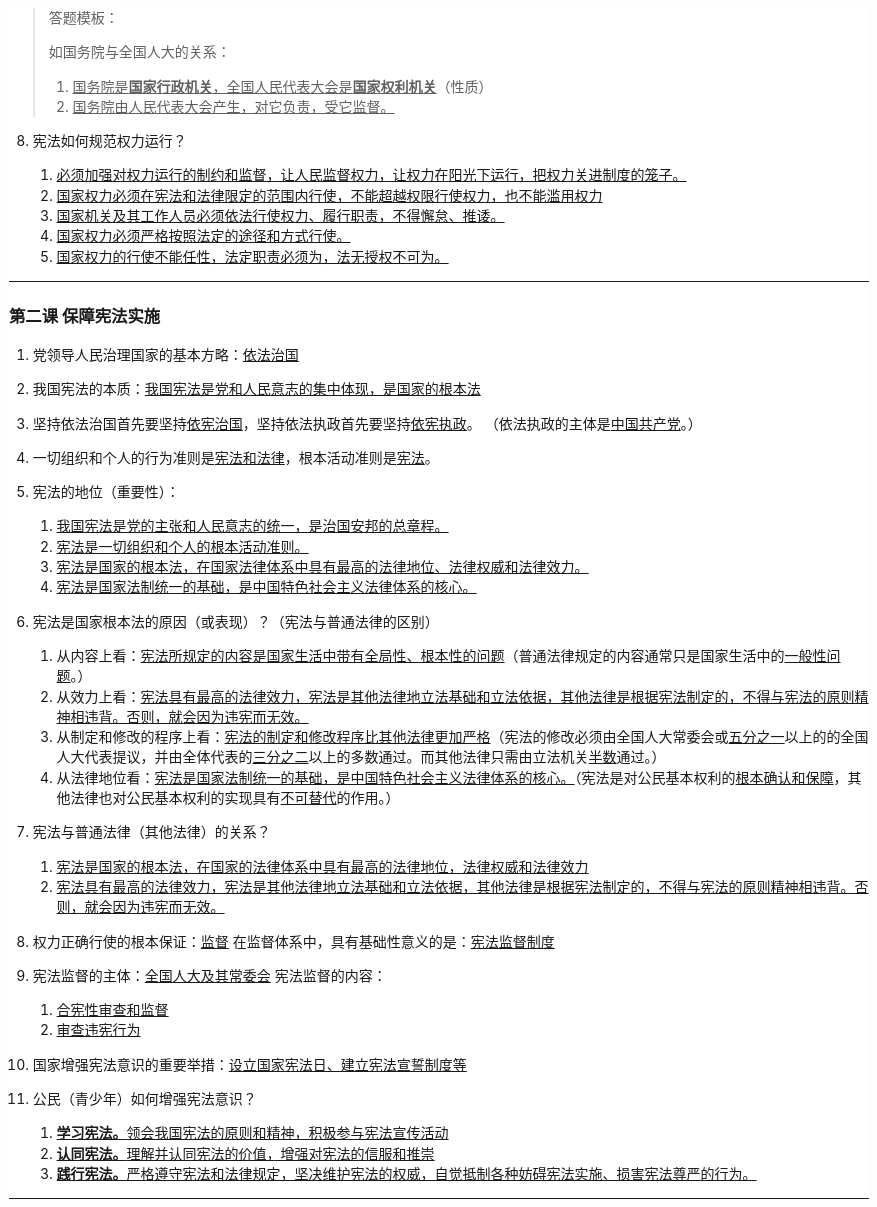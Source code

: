    > 答题模板：
   >
   > 如国务院与全国人大的关系：
   >
   > 1. <u>国务院是**国家行政机关**，全国人民代表大会是**国家权利机关**</u>（性质）
   > 2. <u>国务院由人民代表大会产生，对它负责，受它监督。</u>

8. 宪法如何规范权力运行？

   1. <u>必须加强对权力运行的制约和监督，让人民监督权力，让权力在阳光下运行，把权力关进制度的笼子。</u>
   2. <u>国家权力必须在宪法和法律限定的范围内行使，不能超越权限行使权力，也不能滥用权力</u>
   3. <u>国家机关及其工作人员必须依法行使权力、履行职责，不得懈怠、推诿。</u>
   4. <u>国家权力必须严格按照法定的途径和方式行使。</u>
   5. <u>国家权力的行使不能任性，法定职责必须为，法无授权不可为。</u>

---

### 第二课 保障宪法实施

1. 党领导人民治理国家的基本方略：<u>依法治国</u>

2. 我国宪法的本质：<u>我国宪法是党和人民意志的集中体现，是国家的根本法</u>
3. 坚持依法治国首先要坚持<u>依宪治国</u>，坚持依法执政首先要坚持<u>依宪执政</u>。
   （依法执政的主体是<u>中国共产党</u>。）

4. 一切组织和个人的行为准则是<u>宪法和法律</u>，根本活动准则是<u>宪法</u>。

5. 宪法的地位（重要性）：

   1. <u>我国宪法是党的主张和人民意志的统一，是治国安邦的总章程。</u>
   2. <u>宪法是一切组织和个人的根本活动准则。</u>
   3. <u>宪法是国家的根本法，在国家法律体系中具有最高的法律地位、法律权威和法律效力。</u>
   4. <u>宪法是国家法制统一的基础，是中国特色社会主义法律体系的核心。</u>

6. 宪法是国家根本法的原因（或表现）？（宪法与普通法律的区别）

   1. 从内容上看：<u>宪法所规定的内容是国家生活中带有全局性、根本性的问题</u>（普通法律规定的内容通常只是国家生活中的<u>一般性问题</u>。）
   2. 从效力上看：<u>宪法具有最高的法律效力，宪法是其他法律地立法基础和立法依据，其他法律是根据宪法制定的，不得与宪法的原则精神相违背。否则，就会因为违宪而无效。</u>
   3. 从制定和修改的程序上看：<u>宪法的制定和修改程序比其他法律更加严格</u>（宪法的修改必须由全国人大常委会或<u>五分之一</u>以上的的全国人大代表提议，并由全体代表的<u>三分之二</u>以上的多数通过。而其他法律只需由立法机关<u>半数</u>通过。）
   4. 从法律地位看：<u>宪法是国家法制统一的基础，是中国特色社会主义法律体系的核心。</u>（宪法是对公民基本权利的<u>根本确认和保障</u>，其他法律也对公民基本权利的实现具有<u>不可替代</u>的作用。）

7. 宪法与普通法律（其他法律）的关系？
   1. <u>宪法是国家的根本法，在国家的法律体系中具有最高的法律地位，法律权威和法律效力</u>
   2. <u>宪法具有最高的法律效力，宪法是其他法律地立法基础和立法依据，其他法律是根据宪法制定的，不得与宪法的原则精神相违背。否则，就会因为违宪而无效。</u>
8. 权力正确行使的根本保证：<u>监督</u>
   在监督体系中，具有基础性意义的是：<u>宪法监督制度</u>

9. 宪法监督的主体：<u>全国人大及其常委会</u>
   宪法监督的内容：
   1. <u>合宪性审查和监督</u>
   2. <u>审查违宪行为</u>
10. 国家增强宪法意识的重要举措：<u>设立国家宪法日、建立宪法宣誓制度等</u>

11. 公民（青少年）如何增强宪法意识？
    1. <u><b>学习宪法。</b>领会我国宪法的原则和精神，积极参与宪法宣传活动</u>
    2. <u><b>认同宪法。</b>理解并认同宪法的价值，增强对宪法的信服和推崇</u>
    3. <u><b>践行宪法。</b>严格遵守宪法和法律规定，坚决维护宪法的权威，自觉抵制各种妨碍宪法实施、损害宪法尊严的行为。</u>

---